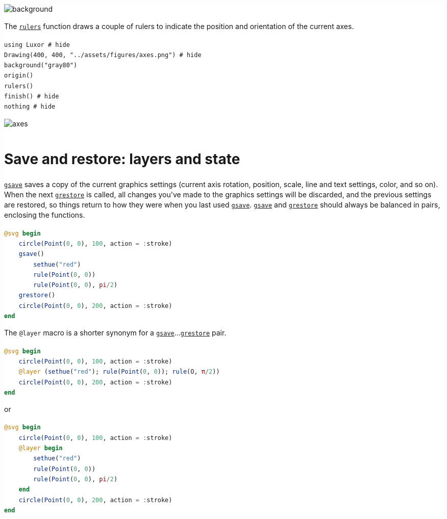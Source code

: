 ![background](../assets/figures/backgrounds.png)

The [`rulers`](@ref) function draws a couple of rulers to indicate the position and orientation of the current axes.

```@example
using Luxor # hide
Drawing(400, 400, "../assets/figures/axes.png") # hide
background("gray80")
origin()
rulers()
finish() # hide
nothing # hide
```

![axes](../assets/figures/axes.png)

# Save and restore: layers and state

[`gsave`](@ref) saves a copy of the current graphics settings (current axis rotation, position, scale, line and text settings, color, and so on). When the next [`grestore`](@ref) is called, all changes you've made to the graphics settings will be discarded, and the previous settings are restored, so things return to how they were when you last used [`gsave`](@ref). [`gsave`](@ref) and [`grestore`](@ref) should always be balanced in pairs, enclosing the functions.

```julia
@svg begin
    circle(Point(0, 0), 100, action = :stroke)
    gsave()
        sethue("red")
        rule(Point(0, 0))
        rule(Point(0, 0), pi/2)
    grestore()
    circle(Point(0, 0), 200, action = :stroke)
end
```

The `@layer` macro is a shorter synonym for a [`gsave`](@ref)...[`grestore`](@ref) pair.

```julia
@svg begin
    circle(Point(0, 0), 100, action = :stroke)
    @layer (sethue("red"); rule(Point(0, 0)); rule(O, π/2))
    circle(Point(0, 0), 200, action = :stroke)
end
```

or

```julia
@svg begin
    circle(Point(0, 0), 100, action = :stroke)
    @layer begin
        sethue("red")
        rule(Point(0, 0))
        rule(Point(0, 0), pi/2)
    end
    circle(Point(0, 0), 200, action = :stroke)
end
```
